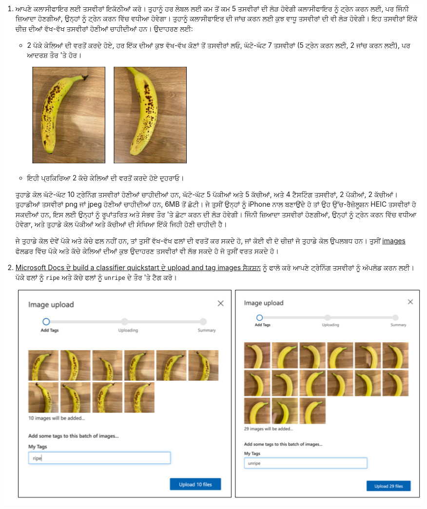 1. ਆਪਣੇ ਕਲਾਸੀਫਾਇਰ ਲਈ ਤਸਵੀਰਾਂ ਇਕੱਠੀਆਂ ਕਰੋ। ਤੁਹਾਨੂੰ ਹਰ ਲੇਬਲ ਲਈ ਕਮ ਤੋਂ ਕਮ 5 ਤਸਵੀਰਾਂ ਦੀ ਲੋੜ ਹੋਵੇਗੀ ਕਲਾਸੀਫਾਇਰ ਨੂੰ ਟ੍ਰੇਨ ਕਰਨ ਲਈ, ਪਰ ਜਿੰਨੀ ਜ਼ਿਆਦਾ ਹੋਣਗੀਆਂ, ਉਨ੍ਹਾਂ ਨੂੰ ਟ੍ਰੇਨ ਕਰਨ ਵਿੱਚ ਵਧੀਆ ਹੋਵੇਗਾ। ਤੁਹਾਨੂੰ ਕਲਾਸੀਫਾਇਰ ਦੀ ਜਾਂਚ ਕਰਨ ਲਈ ਕੁਝ ਵਾਧੂ ਤਸਵੀਰਾਂ ਦੀ ਵੀ ਲੋੜ ਹੋਵੇਗੀ। ਇਹ ਤਸਵੀਰਾਂ ਇੱਕੋ ਚੀਜ਼ ਦੀਆਂ ਵੱਖ-ਵੱਖ ਤਸਵੀਰਾਂ ਹੋਣੀਆਂ ਚਾਹੀਦੀਆਂ ਹਨ। ਉਦਾਹਰਣ ਲਈ:

    * 2 ਪੱਕੇ ਕੇਲਿਆਂ ਦੀ ਵਰਤੋਂ ਕਰਦੇ ਹੋਏ, ਹਰ ਇੱਕ ਦੀਆਂ ਕੁਝ ਵੱਖ-ਵੱਖ ਕੋਣਾਂ ਤੋਂ ਤਸਵੀਰਾਂ ਲਓ, ਘੱਟੋ-ਘੱਟ 7 ਤਸਵੀਰਾਂ (5 ਟ੍ਰੇਨ ਕਰਨ ਲਈ, 2 ਜਾਂਚ ਕਰਨ ਲਈ), ਪਰ ਆਦਰਸ਼ ਤੌਰ 'ਤੇ ਹੋਰ।

        ![2 ਵੱਖ-ਵੱਖ ਕੇਲਿਆਂ ਦੀਆਂ ਤਸਵੀਰਾਂ](../../../../../translated_images/banana-training-images.530eb203346d73bc23b8b990fb4609470bf4ff7c942ccc13d4cfffeed9be1ad4.pa.png)

    * ਇਹੀ ਪ੍ਰਕਿਰਿਆ 2 ਕੱਚੇ ਕੇਲਿਆਂ ਦੀ ਵਰਤੋਂ ਕਰਦੇ ਹੋਏ ਦੁਹਰਾਓ।

    ਤੁਹਾਡੇ ਕੋਲ ਘੱਟੋ-ਘੱਟ 10 ਟ੍ਰੇਨਿੰਗ ਤਸਵੀਰਾਂ ਹੋਣੀਆਂ ਚਾਹੀਦੀਆਂ ਹਨ, ਘੱਟੋ-ਘੱਟ 5 ਪੱਕੀਆਂ ਅਤੇ 5 ਕੱਚੀਆਂ, ਅਤੇ 4 ਟੈਸਟਿੰਗ ਤਸਵੀਰਾਂ, 2 ਪੱਕੀਆਂ, 2 ਕੱਚੀਆਂ। ਤੁਹਾਡੀਆਂ ਤਸਵੀਰਾਂ png ਜਾਂ jpeg ਹੋਣੀਆਂ ਚਾਹੀਦੀਆਂ ਹਨ, 6MB ਤੋਂ ਛੋਟੀ। ਜੇ ਤੁਸੀਂ ਉਨ੍ਹਾਂ ਨੂੰ iPhone ਨਾਲ ਬਣਾਉਂਦੇ ਹੋ ਤਾਂ ਉਹ ਉੱਚ-ਰੈਜ਼ੋਲੂਸ਼ਨ HEIC ਤਸਵੀਰਾਂ ਹੋ ਸਕਦੀਆਂ ਹਨ, ਇਸ ਲਈ ਉਨ੍ਹਾਂ ਨੂੰ ਰੂਪਾਂਤਰਿਤ ਅਤੇ ਸੰਭਵ ਤੌਰ 'ਤੇ ਛੋਟਾ ਕਰਨ ਦੀ ਲੋੜ ਹੋਵੇਗੀ। ਜਿੰਨੀ ਜ਼ਿਆਦਾ ਤਸਵੀਰਾਂ ਹੋਣਗੀਆਂ, ਉਨ੍ਹਾਂ ਨੂੰ ਟ੍ਰੇਨ ਕਰਨ ਵਿੱਚ ਵਧੀਆ ਹੋਵੇਗਾ, ਅਤੇ ਤੁਹਾਡੇ ਕੋਲ ਪੱਕੀਆਂ ਅਤੇ ਕੱਚੀਆਂ ਦੀ ਸੰਖਿਆ ਇੱਕੋ ਜਿਹੀ ਹੋਣੀ ਚਾਹੀਦੀ ਹੈ।

    ਜੇ ਤੁਹਾਡੇ ਕੋਲ ਦੋਵੇਂ ਪੱਕੇ ਅਤੇ ਕੱਚੇ ਫਲ ਨਹੀਂ ਹਨ, ਤਾਂ ਤੁਸੀਂ ਵੱਖ-ਵੱਖ ਫਲਾਂ ਦੀ ਵਰਤੋਂ ਕਰ ਸਕਦੇ ਹੋ, ਜਾਂ ਕੋਈ ਵੀ ਦੋ ਚੀਜ਼ਾਂ ਜੋ ਤੁਹਾਡੇ ਕੋਲ ਉਪਲਬਧ ਹਨ। ਤੁਸੀਂ [images](../../../../../4-manufacturing/lessons/1-train-fruit-detector/images) ਫੋਲਡਰ ਵਿੱਚ ਪੱਕੇ ਅਤੇ ਕੱਚੇ ਕੇਲਿਆਂ ਦੀਆਂ ਕੁਝ ਉਦਾਹਰਣ ਤਸਵੀਰਾਂ ਵੀ ਲੱਭ ਸਕਦੇ ਹੋ ਜੋ ਤੁਸੀਂ ਵਰਤ ਸਕਦੇ ਹੋ।

1. [Microsoft Docs ਦੇ build a classifier quickstart ਦੇ upload and tag images ਸੈਕਸ਼ਨ](https://docs.microsoft.com/azure/cognitive-services/custom-vision-service/getting-started-build-a-classifier?WT.mc_id=academic-17441-jabenn#upload-and-tag-images) ਨੂੰ ਫਾਲੋ ਕਰੋ ਆਪਣੇ ਟ੍ਰੇਨਿੰਗ ਤਸਵੀਰਾਂ ਨੂੰ ਅੱਪਲੋਡ ਕਰਨ ਲਈ। ਪੱਕੇ ਫਲਾਂ ਨੂੰ `ripe` ਅਤੇ ਕੱਚੇ ਫਲਾਂ ਨੂੰ `unripe` ਦੇ ਤੌਰ 'ਤੇ ਟੈਗ ਕਰੋ।

    ![ਪੱਕੇ ਅਤੇ ਕੱਚੇ ਕੇਲਿਆਂ ਦੀਆਂ ਤਸਵੀਰਾਂ ਅੱਪਲੋਡ ਕਰਨ ਦੇ ਡਾਇਲਾਗ](../../../../../translated_images/image-upload-bananas.0751639f3815e0ec42bdbc6254d1e4357a185834d1ae10c9948a0e7d6d336695.pa.png)
